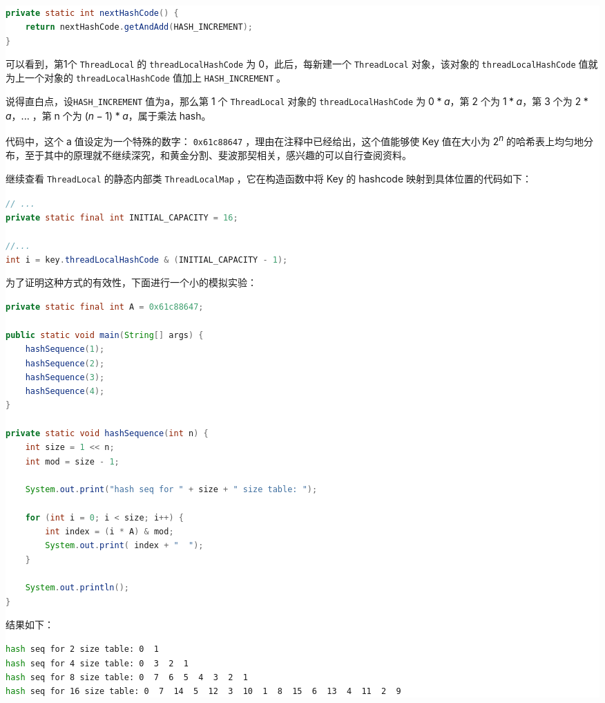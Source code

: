 ```java
private static int nextHashCode() {                                  
    return nextHashCode.getAndAdd(HASH_INCREMENT);                   
}
```

可以看到，第1个 `ThreadLocal` 的 `threadLocalHashCode` 为 0，此后，每新建一个 `ThreadLocal` 对象，该对象的 `threadLocalHashCode` 值就为上一个对象的 `threadLocalHashCode` 值加上 `HASH_INCREMENT` 。

说得直白点，设`HASH_INCREMENT` 值为a，那么第 1 个 `ThreadLocal` 对象的 `threadLocalHashCode` 为 $0 * a$，第 2 个为 $1 * a$，第 3 个为 $2 * a$，... ，第 n 个为 $(n - 1) * a$，属于乘法 hash。

代码中，这个 a 值设定为一个特殊的数字： `0x61c88647` ，理由在注释中已经给出，这个值能够使 Key 值在大小为 $2 ^ n$ 的哈希表上均匀地分布，至于其中的原理就不继续深究，和黄金分割、斐波那契相关，感兴趣的可以自行查阅资料。

继续查看 `ThreadLocal` 的静态内部类 `ThreadLocalMap` ，它在构造函数中将 Key 的 hashcode 映射到具体位置的代码如下：

```java
// ...
private static final int INITIAL_CAPACITY = 16;

//...
int i = key.threadLocalHashCode & (INITIAL_CAPACITY - 1);
```

为了证明这种方式的有效性，下面进行一个小的模拟实验：

```java
private static final int A = 0x61c88647;

public static void main(String[] args) {
    hashSequence(1);
    hashSequence(2);
    hashSequence(3);
    hashSequence(4);
} 
                      
private static void hashSequence(int n) {                       
    int size = 1 << n;                                         
    int mod = size - 1;                                        
                                                               
    System.out.print("hash seq for " + size + " size table: ");
                                                               
    for (int i = 0; i < size; i++) {                           
        int index = (i * A) & mod;                             
        System.out.print( index + "  ");                       
    }                                                          
                                                               
    System.out.println();                                      
}
```

结果如下：

```bash
hash seq for 2 size table: 0  1  
hash seq for 4 size table: 0  3  2  1  
hash seq for 8 size table: 0  7  6  5  4  3  2  1  
hash seq for 16 size table: 0  7  14  5  12  3  10  1  8  15  6  13  4  11  2  9
```
